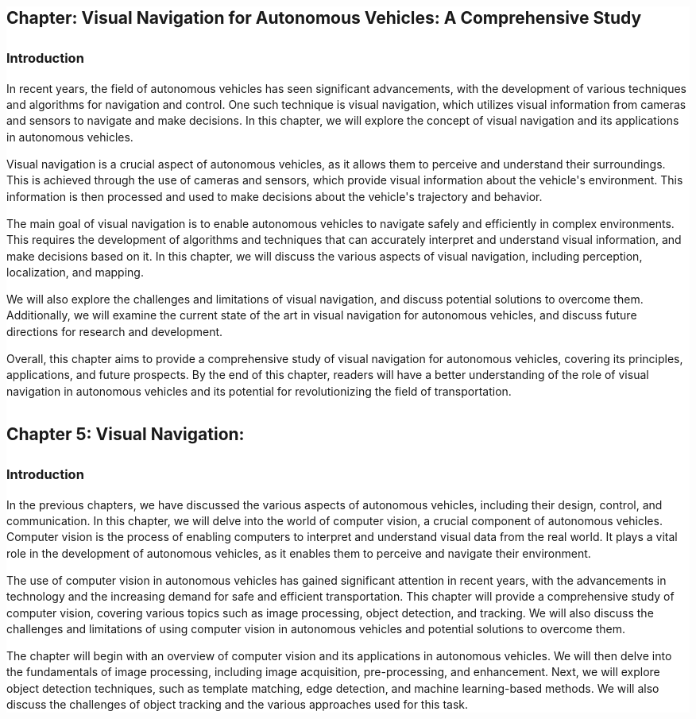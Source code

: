 ## Chapter: Visual Navigation for Autonomous Vehicles: A Comprehensive Study

### Introduction

In recent years, the field of autonomous vehicles has seen significant advancements, with the development of various techniques and algorithms for navigation and control. One such technique is visual navigation, which utilizes visual information from cameras and sensors to navigate and make decisions. In this chapter, we will explore the concept of visual navigation and its applications in autonomous vehicles.

Visual navigation is a crucial aspect of autonomous vehicles, as it allows them to perceive and understand their surroundings. This is achieved through the use of cameras and sensors, which provide visual information about the vehicle's environment. This information is then processed and used to make decisions about the vehicle's trajectory and behavior.

The main goal of visual navigation is to enable autonomous vehicles to navigate safely and efficiently in complex environments. This requires the development of algorithms and techniques that can accurately interpret and understand visual information, and make decisions based on it. In this chapter, we will discuss the various aspects of visual navigation, including perception, localization, and mapping.

We will also explore the challenges and limitations of visual navigation, and discuss potential solutions to overcome them. Additionally, we will examine the current state of the art in visual navigation for autonomous vehicles, and discuss future directions for research and development.

Overall, this chapter aims to provide a comprehensive study of visual navigation for autonomous vehicles, covering its principles, applications, and future prospects. By the end of this chapter, readers will have a better understanding of the role of visual navigation in autonomous vehicles and its potential for revolutionizing the field of transportation.


## Chapter 5: Visual Navigation:




### Introduction

In the previous chapters, we have discussed the various aspects of autonomous vehicles, including their design, control, and communication. In this chapter, we will delve into the world of computer vision, a crucial component of autonomous vehicles. Computer vision is the process of enabling computers to interpret and understand visual data from the real world. It plays a vital role in the development of autonomous vehicles, as it enables them to perceive and navigate their environment.

The use of computer vision in autonomous vehicles has gained significant attention in recent years, with the advancements in technology and the increasing demand for safe and efficient transportation. This chapter will provide a comprehensive study of computer vision, covering various topics such as image processing, object detection, and tracking. We will also discuss the challenges and limitations of using computer vision in autonomous vehicles and potential solutions to overcome them.

The chapter will begin with an overview of computer vision and its applications in autonomous vehicles. We will then delve into the fundamentals of image processing, including image acquisition, pre-processing, and enhancement. Next, we will explore object detection techniques, such as template matching, edge detection, and machine learning-based methods. We will also discuss the challenges of object tracking and the various approaches used for this task.
